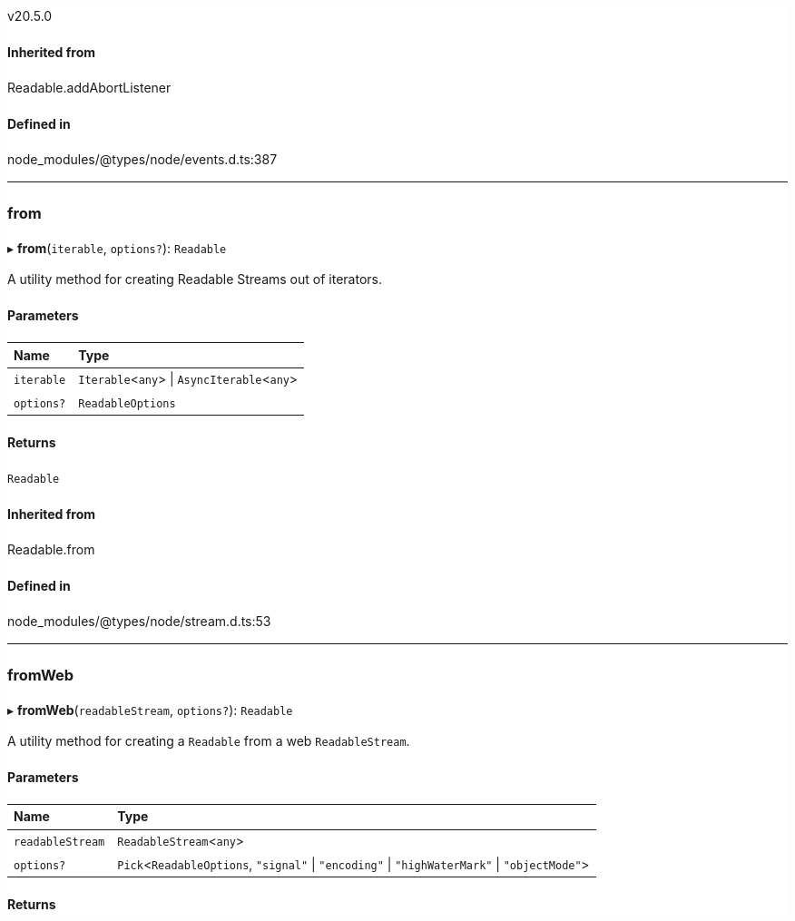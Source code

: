 v20.5.0

#### Inherited from

Readable.addAbortListener

#### Defined in

node_modules/@types/node/events.d.ts:387

___

### from

▸ **from**(`iterable`, `options?`): `Readable`

A utility method for creating Readable Streams out of iterators.

#### Parameters

| Name | Type |
| :------ | :------ |
| `iterable` | `Iterable`<`any`\> \| `AsyncIterable`<`any`\> |
| `options?` | `ReadableOptions` |

#### Returns

`Readable`

#### Inherited from

Readable.from

#### Defined in

node_modules/@types/node/stream.d.ts:53

___

### fromWeb

▸ **fromWeb**(`readableStream`, `options?`): `Readable`

A utility method for creating a `Readable` from a web `ReadableStream`.

#### Parameters

| Name | Type |
| :------ | :------ |
| `readableStream` | `ReadableStream`<`any`\> |
| `options?` | `Pick`<`ReadableOptions`, ``"signal"`` \| ``"encoding"`` \| ``"highWaterMark"`` \| ``"objectMode"``\> |

#### Returns
